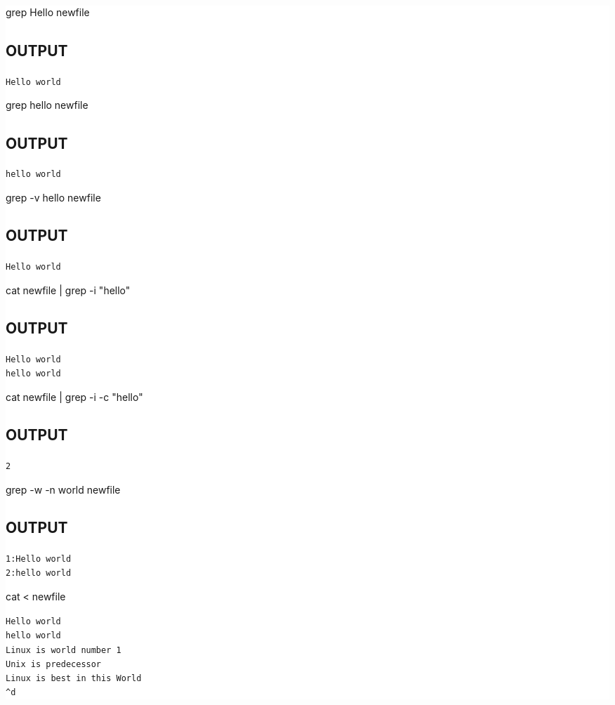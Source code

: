 grep Hello newfile 
## OUTPUT
```
Hello world
```


grep hello newfile 
## OUTPUT


```
hello world
```

grep -v hello newfile 
## OUTPUT
```
Hello world
```

cat newfile | grep -i "hello"
## OUTPUT

```
Hello world
hello world

````


cat newfile | grep -i -c "hello"
## OUTPUT

```
2
```






grep -w -n world newfile   
## OUTPUT
```
1:Hello world
2:hello world
```

cat < newfile 
```
Hello world
hello world
Linux is world number 1
Unix is predecessor
Linux is best in this World
^d
```
